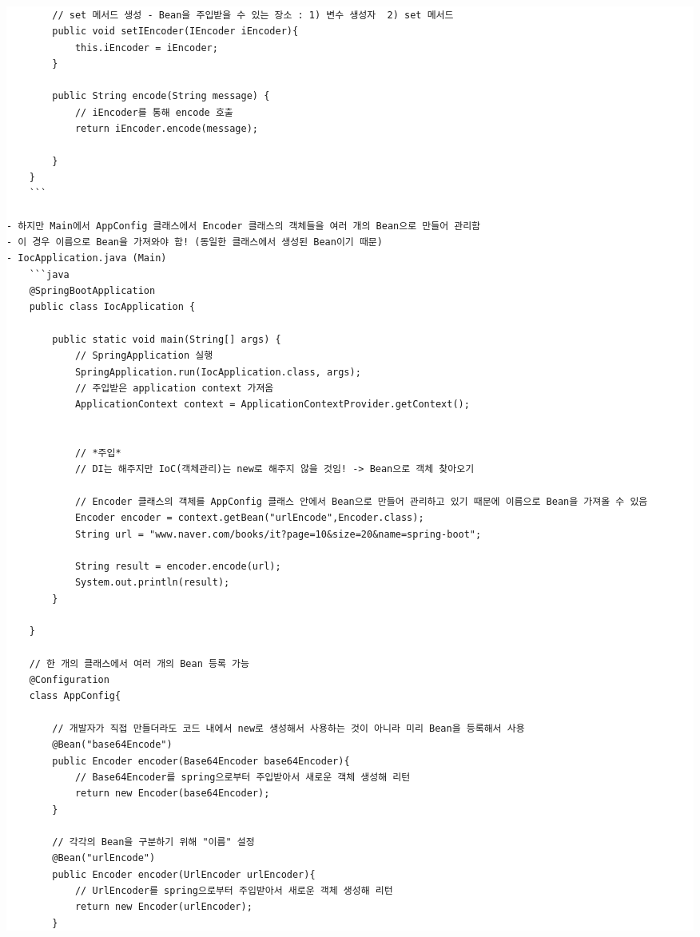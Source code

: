             // set 메서드 생성 - Bean을 주입받을 수 있는 장소 : 1) 변수 생성자  2) set 메서드
            public void setIEncoder(IEncoder iEncoder){
                this.iEncoder = iEncoder;
            }

            public String encode(String message) {
                // iEncoder를 통해 encode 호출
                return iEncoder.encode(message);

            }
        }
        ```

    - 하지만 Main에서 AppConfig 클래스에서 Encoder 클래스의 객체들을 여러 개의 Bean으로 만들어 관리함
    - 이 경우 이름으로 Bean을 가져와야 함! (동일한 클래스에서 생성된 Bean이기 때문)
    - IocApplication.java (Main)
        ```java
        @SpringBootApplication
        public class IocApplication {

            public static void main(String[] args) {
                // SpringApplication 실행
                SpringApplication.run(IocApplication.class, args);
                // 주입받은 application context 가져옴
                ApplicationContext context = ApplicationContextProvider.getContext();

                
                // *주입*
                // DI는 해주지만 IoC(객체관리)는 new로 해주지 않을 것임! -> Bean으로 객체 찾아오기

                // Encoder 클래스의 객체를 AppConfig 클래스 안에서 Bean으로 만들어 관리하고 있기 때문에 이름으로 Bean을 가져올 수 있음
                Encoder encoder = context.getBean("urlEncode",Encoder.class);
                String url = "www.naver.com/books/it?page=10&size=20&name=spring-boot";

                String result = encoder.encode(url);
                System.out.println(result);
            }

        }

        // 한 개의 클래스에서 여러 개의 Bean 등록 가능
        @Configuration
        class AppConfig{

            // 개발자가 직접 만들더라도 코드 내에서 new로 생성해서 사용하는 것이 아니라 미리 Bean을 등록해서 사용
            @Bean("base64Encode")
            public Encoder encoder(Base64Encoder base64Encoder){
                // Base64Encoder를 spring으로부터 주입받아서 새로운 객체 생성해 리턴
                return new Encoder(base64Encoder);
            }

            // 각각의 Bean을 구분하기 위해 "이름" 설정
            @Bean("urlEncode")
            public Encoder encoder(UrlEncoder urlEncoder){
                // UrlEncoder를 spring으로부터 주입받아서 새로운 객체 생성해 리턴
                return new Encoder(urlEncoder);
            }
